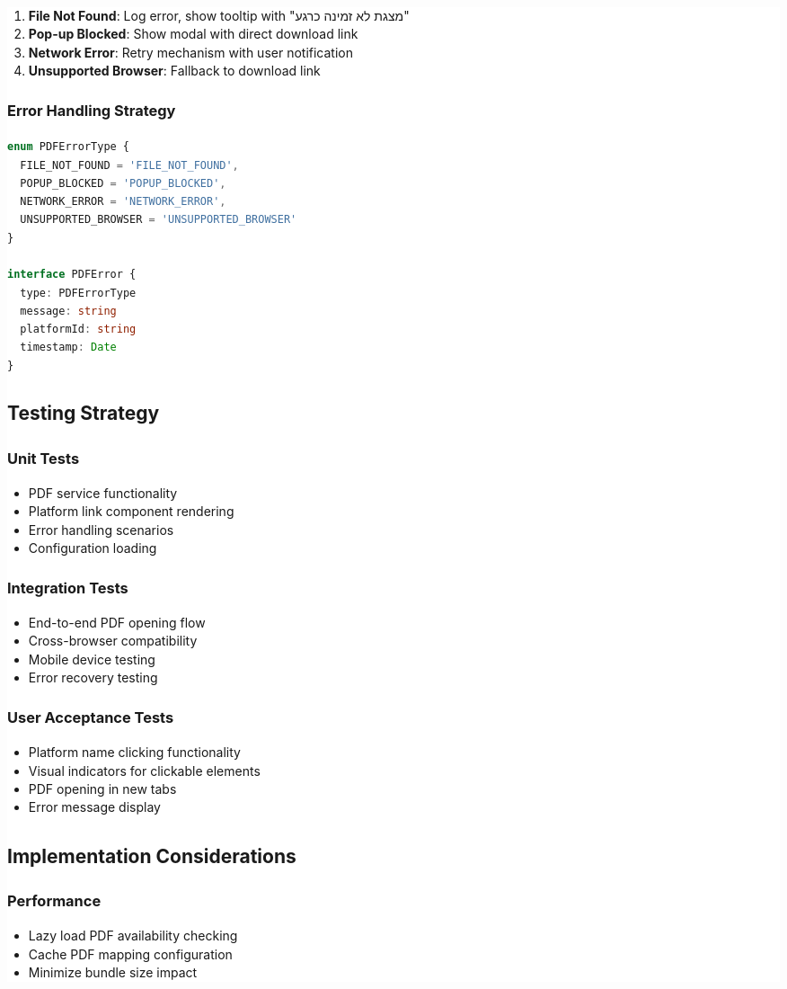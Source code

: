 1. **File Not Found**: Log error, show tooltip with "מצגת לא זמינה כרגע"
2. **Pop-up Blocked**: Show modal with direct download link
3. **Network Error**: Retry mechanism with user notification
4. **Unsupported Browser**: Fallback to download link

### Error Handling Strategy

```typescript
enum PDFErrorType {
  FILE_NOT_FOUND = 'FILE_NOT_FOUND',
  POPUP_BLOCKED = 'POPUP_BLOCKED',
  NETWORK_ERROR = 'NETWORK_ERROR',
  UNSUPPORTED_BROWSER = 'UNSUPPORTED_BROWSER'
}

interface PDFError {
  type: PDFErrorType
  message: string
  platformId: string
  timestamp: Date
}
```

## Testing Strategy

### Unit Tests
- PDF service functionality
- Platform link component rendering
- Error handling scenarios
- Configuration loading

### Integration Tests
- End-to-end PDF opening flow
- Cross-browser compatibility
- Mobile device testing
- Error recovery testing

### User Acceptance Tests
- Platform name clicking functionality
- Visual indicators for clickable elements
- PDF opening in new tabs
- Error message display

## Implementation Considerations

### Performance
- Lazy load PDF availability checking
- Cache PDF mapping configuration
- Minimize bundle size impact
